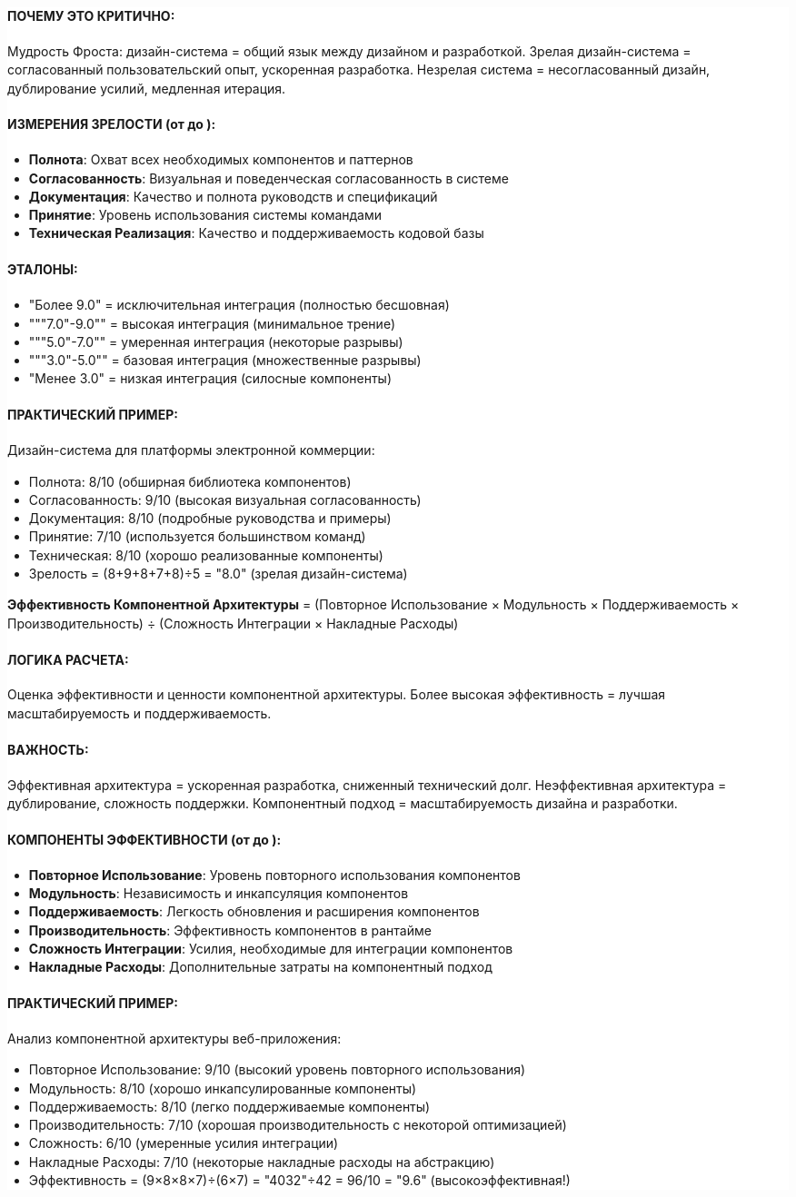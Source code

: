 #### ПОЧЕМУ ЭТО КРИТИЧНО:
Мудрость Фроста: дизайн-система = общий язык между дизайном и разработкой.
Зрелая дизайн-система = согласованный пользовательский опыт, ускоренная разработка.
Незрелая система = несогласованный дизайн, дублирование усилий, медленная итерация.
 
#### ИЗМЕРЕНИЯ ЗРЕЛОСТИ (от  до ):
- **Полнота**: Охват всех необходимых компонентов и паттернов
- **Согласованность**: Визуальная и поведенческая согласованность в системе
- **Документация**: Качество и полнота руководств и спецификаций
- **Принятие**: Уровень использования системы командами
- **Техническая Реализация**: Качество и поддерживаемость кодовой базы
 
#### ЭТАЛОНЫ:
- "Более 9.0" = исключительная интеграция (полностью бесшовная)
- """7.0"-9.0"" = высокая интеграция (минимальное трение)
- """5.0"-7.0"" = умеренная интеграция (некоторые разрывы)
- """3.0"-5.0"" = базовая интеграция (множественные разрывы)
- "Менее 3.0" = низкая интеграция (силосные компоненты)
 
#### ПРАКТИЧЕСКИЙ ПРИМЕР:
Дизайн-система для платформы электронной коммерции:
- Полнота: 8/10 (обширная библиотека компонентов)
- Согласованность: 9/10 (высокая визуальная согласованность)
- Документация: 8/10 (подробные руководства и примеры)
- Принятие: 7/10 (используется большинством команд)
- Техническая: 8/10 (хорошо реализованные компоненты)
- Зрелость = (8+9+8+7+8)÷5 = "8.0" (зрелая дизайн-система)

**Эффективность Компонентной Архитектуры** = (Повторное Использование × Модульность × Поддерживаемость × Производительность) ÷ (Сложность Интеграции × Накладные Расходы)
 
#### ЛОГИКА РАСЧЕТА:
Оценка эффективности и ценности компонентной архитектуры.
Более высокая эффективность = лучшая масштабируемость и поддерживаемость.
 
#### ВАЖНОСТЬ:
Эффективная архитектура = ускоренная разработка, сниженный технический долг.
Неэффективная архитектура = дублирование, сложность поддержки.
Компонентный подход = масштабируемость дизайна и разработки.
 
#### КОМПОНЕНТЫ ЭФФЕКТИВНОСТИ (от  до ):
- **Повторное Использование**: Уровень повторного использования компонентов
- **Модульность**: Независимость и инкапсуляция компонентов
- **Поддерживаемость**: Легкость обновления и расширения компонентов
- **Производительность**: Эффективность компонентов в рантайме
- **Сложность Интеграции**: Усилия, необходимые для интеграции компонентов
- **Накладные Расходы**: Дополнительные затраты на компонентный подход
 
#### ПРАКТИЧЕСКИЙ ПРИМЕР:
Анализ компонентной архитектуры веб-приложения:
- Повторное Использование: 9/10 (высокий уровень повторного использования)
- Модульность: 8/10 (хорошо инкапсулированные компоненты)
- Поддерживаемость: 8/10 (легко поддерживаемые компоненты)
- Производительность: 7/10 (хорошая производительность с некоторой оптимизацией)
- Сложность: 6/10 (умеренные усилия интеграции)
- Накладные Расходы: 7/10 (некоторые накладные расходы на абстракцию)
- Эффективность = (9×8×8×7)÷(6×7) = "4032"÷42 = 96/10 = "9.6" (высокоэффективная!)
